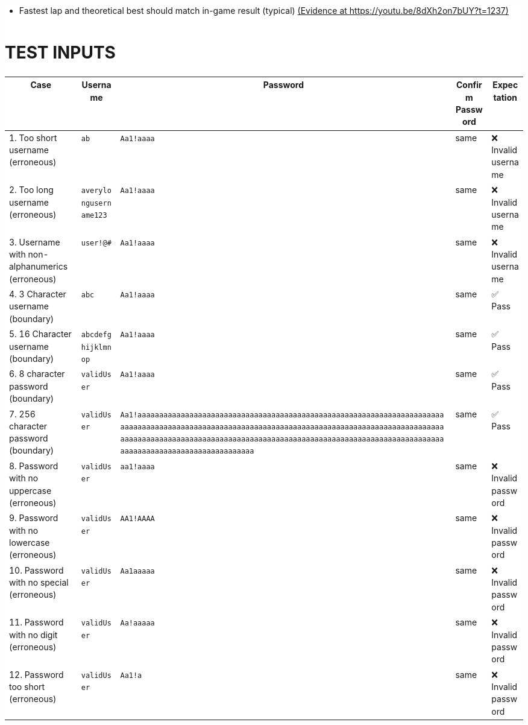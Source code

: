 - Fastest lap and theoretical best should match in-game result (typical) [(Evidence at https://youtu.be/8dXh2on7bUY?t=1237)](20:37)

# TEST INPUTS

| **Case**                                       | **Username**           | **Password**                                                                                                                                                                                                                                                         | **Confirm Password** | **Expectation**                                |
| ---------------------------------------------- | ---------------------- | -------------------------------------------------------------------------------------------------------------------------------------------------------------------------------------------------------------------------------------------------------------------- | -------------------- | ---------------------------------------------- |
| 1. Too short username (erroneous)              | `ab`                   | `Aa1!aaaa`                                                                                                                                                                                                                                                           | same                 | ❌ Invalid username                            |
| 2. Too long username (erroneous)               | `averylongusername123` | `Aa1!aaaa`                                                                                                                                                                                                                                                           | same                 | ❌ Invalid username                            |
| 3. Username with non-alphanumerics (erroneous) | `user!@#`              | `Aa1!aaaa`                                                                                                                                                                                                                                                           | same                 | ❌ Invalid username                            |
| 4. 3 Character username (boundary)             | `abc`                  | `Aa1!aaaa`                                                                                                                                                                                                                                                           | same                 | ✅ Pass                                        |
| 5. 16 Character username (boundary)            | `abcdefghijklmnop`     | `Aa1!aaaa`                                                                                                                                                                                                                                                           | same                 | ✅ Pass                                        |
| 6. 8 character password (boundary)             | `validUser`            | `Aa1!aaaa`                                                                                                                                                                                                                                                           | same                 | ✅ Pass                                        |
| 7. 256 character password (boundary)           | `validUser`            | `Aa1!aaaaaaaaaaaaaaaaaaaaaaaaaaaaaaaaaaaaaaaaaaaaaaaaaaaaaaaaaaaaaaaaaaaaaaaaaaaaaaaaaaaaaaaaaaaaaaaaaaaaaaaaaaaaaaaaaaaaaaaaaaaaaaaaaaaaaaaaaaaaaaaaaaaaaaaaaaaaaaaaaaaaaaaaaaaaaaaaaaaaaaaaaaaaaaaaaaaaaaaaaaaaaaaaaaaaaaaaaaaaaaaaaaaaaaaaaaaaaaaaaaaaaaaaaaaa`   | same                 | ✅ Pass                                        |
| 8. Password with no uppercase (erroneous)      | `validUser`            | `aa1!aaaa`                                                                                                                                                                                                                                                           | same                 | ❌ Invalid password                            |
| 9. Password with no lowercase (erroneous)      | `validUser`            | `AA1!AAAA`                                                                                                                                                                                                                                                           | same                 | ❌ Invalid password                            |
| 10. Password with no special (erroneous)       | `validUser`            | `Aa1aaaaa`                                                                                                                                                                                                                                                           | same                 | ❌ Invalid password                            |
| 11. Password with no digit (erroneous)         | `validUser`            | `Aa!aaaaa`                                                                                                                                                                                                                                                           | same                 | ❌ Invalid password                            |
| 12. Password too short (erroneous)             | `validUser`            | `Aa1!a`                                                                                                                                                                                                                                                              | same                 | ❌ Invalid password                            |